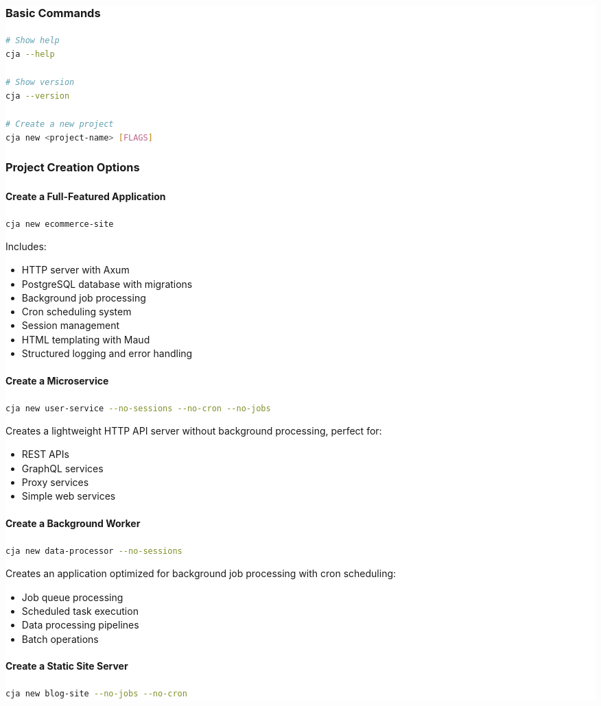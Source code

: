 ### Basic Commands

```bash
# Show help
cja --help

# Show version
cja --version

# Create a new project
cja new <project-name> [FLAGS]
```

### Project Creation Options

#### Create a Full-Featured Application
```bash
cja new ecommerce-site
```

Includes:
- HTTP server with Axum
- PostgreSQL database with migrations
- Background job processing
- Cron scheduling system
- Session management
- HTML templating with Maud
- Structured logging and error handling

#### Create a Microservice
```bash
cja new user-service --no-sessions --no-cron --no-jobs
```

Creates a lightweight HTTP API server without background processing, perfect for:
- REST APIs
- GraphQL services
- Proxy services
- Simple web services

#### Create a Background Worker
```bash
cja new data-processor --no-sessions
```

Creates an application optimized for background job processing with cron scheduling:
- Job queue processing
- Scheduled task execution
- Data processing pipelines
- Batch operations

#### Create a Static Site Server
```bash
cja new blog-site --no-jobs --no-cron
```
